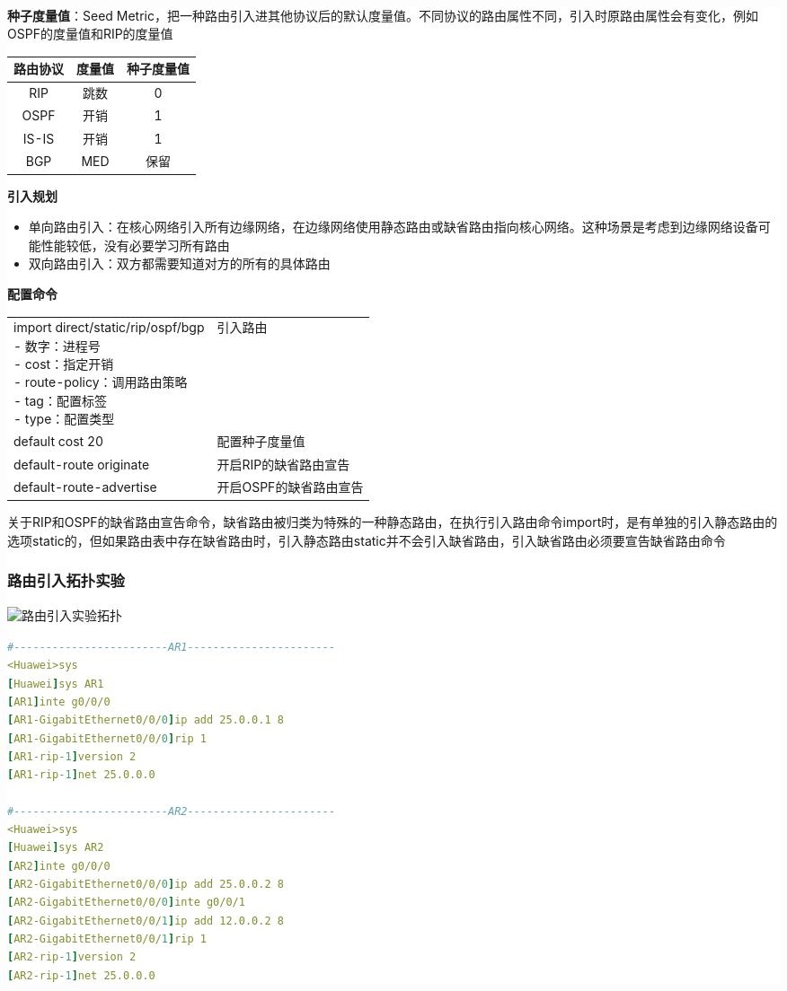 **种子度量值**：Seed Metric，把一种路由引入进其他协议后的默认度量值。不同协议的路由属性不同，引入时原路由属性会有变化，例如OSPF的度量值和RIP的度量值

| 路由协议 | 度量值 | 种子度量值 |
| :-: | :-: | :-: |
| RIP | 跳数 | 0 |
| OSPF | 开销 | 1 |
| IS-IS | 开销 | 1 |
| BGP | MED | 保留 |

**引入规划**

- 单向路由引入：在核心网络引入所有边缘网络，在边缘网络使用静态路由或缺省路由指向核心网络。这种场景是考虑到边缘网络设备可能性能较低，没有必要学习所有路由
- 双向路由引入：双方都需要知道对方的所有的具体路由

**配置命令**

<table>
<tr>
	<td>import direct/static/rip/ospf/bgp<br /> - 数字：进程号<br /> - cost：指定开销<br /> - route-policy：调用路由策略<br /> - tag：配置标签<br /> - type：配置类型</td>
	<td>引入路由</td>
</tr>
<tr>
	<td>default cost 20</td>
	<td>配置种子度量值</td>
</tr>
<tr>
	<td>default-route originate</td>
	<td>开启RIP的缺省路由宣告</td>
</tr>
<tr>
	<td>default-route-advertise</td>
	<td>开启OSPF的缺省路由宣告</td>
</tr>
</table>
关于RIP和OSPF的缺省路由宣告命令，缺省路由被归类为特殊的一种静态路由，在执行引入路由命令import时，是有单独的引入静态路由的选项static的，但如果路由表中存在缺省路由时，引入静态路由static并不会引入缺省路由，引入缺省路由必须要宣告缺省路由命令

### 路由引入拓扑实验

![路由引入实验拓扑](https://www.z4a.net/images/2023/10/23/466073bef66081b0d127a219ed0a23d1.png)

```yaml
#------------------------AR1-----------------------
<Huawei>sys
[Huawei]sys AR1
[AR1]inte g0/0/0
[AR1-GigabitEthernet0/0/0]ip add 25.0.0.1 8
[AR1-GigabitEthernet0/0/0]rip 1 
[AR1-rip-1]version 2
[AR1-rip-1]net 25.0.0.0

#------------------------AR2-----------------------
<Huawei>sys
[Huawei]sys AR2
[AR2]inte g0/0/0
[AR2-GigabitEthernet0/0/0]ip add 25.0.0.2 8
[AR2-GigabitEthernet0/0/0]inte g0/0/1
[AR2-GigabitEthernet0/0/1]ip add 12.0.0.2 8
[AR2-GigabitEthernet0/0/1]rip 1
[AR2-rip-1]version 2
[AR2-rip-1]net 25.0.0.0
```